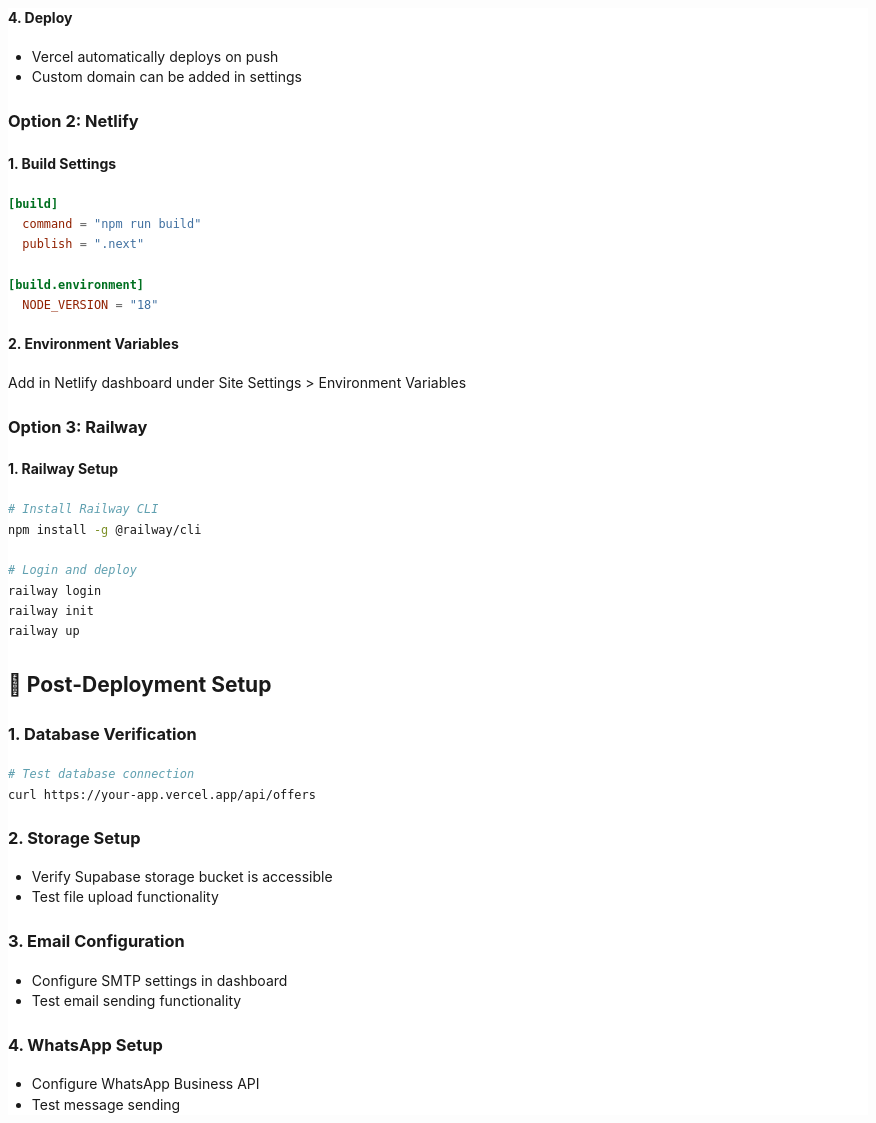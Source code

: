 #### 4. Deploy
- Vercel automatically deploys on push
- Custom domain can be added in settings

### Option 2: Netlify

#### 1. Build Settings
```toml
[build]
  command = "npm run build"
  publish = ".next"

[build.environment]
  NODE_VERSION = "18"
```

#### 2. Environment Variables
Add in Netlify dashboard under Site Settings > Environment Variables

### Option 3: Railway

#### 1. Railway Setup
```bash
# Install Railway CLI
npm install -g @railway/cli

# Login and deploy
railway login
railway init
railway up
```

## 🔧 Post-Deployment Setup

### 1. Database Verification
```bash
# Test database connection
curl https://your-app.vercel.app/api/offers
```

### 2. Storage Setup
- Verify Supabase storage bucket is accessible
- Test file upload functionality

### 3. Email Configuration
- Configure SMTP settings in dashboard
- Test email sending functionality

### 4. WhatsApp Setup
- Configure WhatsApp Business API
- Test message sending
